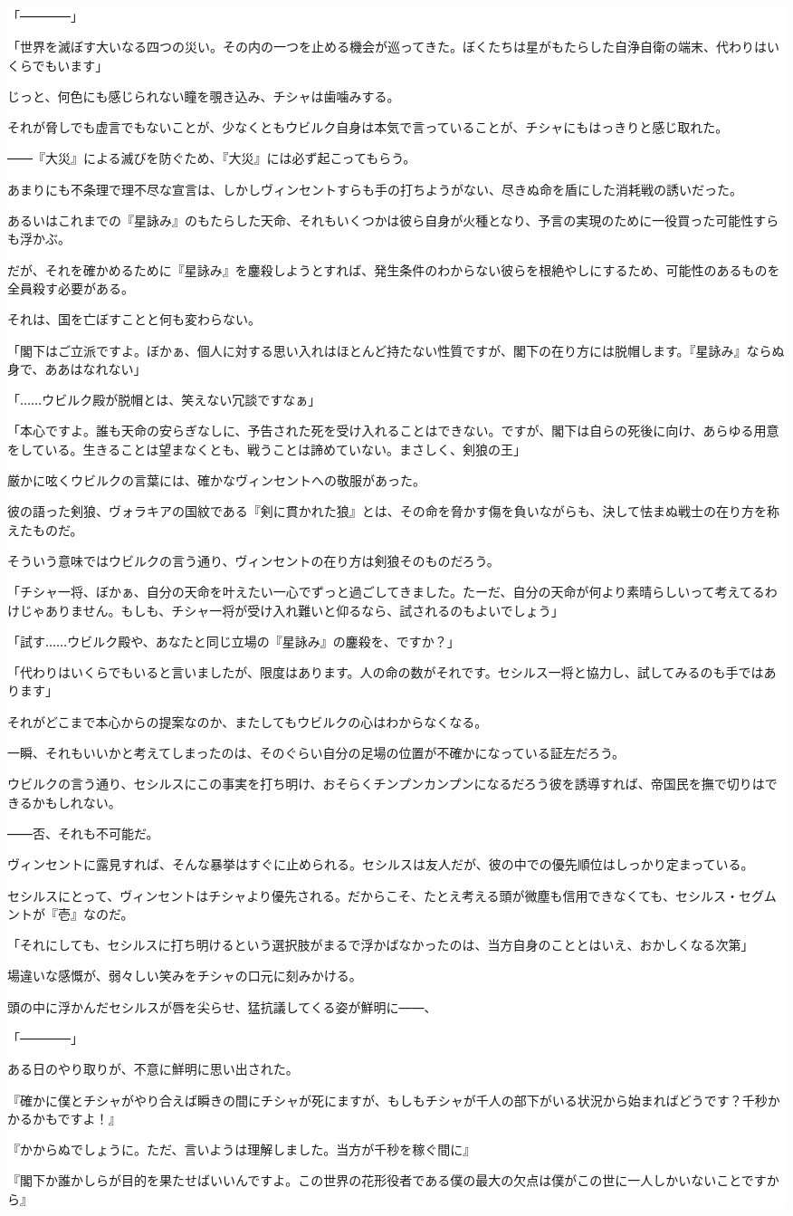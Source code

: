 「――――」

「世界を滅ぼす大いなる四つの災い。その内の一つを止める機会が巡ってきた。ぼくたちは星がもたらした自浄自衛の端末、代わりはいくらでもいます」

じっと、何色にも感じられない瞳を覗き込み、チシャは歯噛みする。

それが脅しでも虚言でもないことが、少なくともウビルク自身は本気で言っていることが、チシャにもはっきりと感じ取れた。

――『大災』による滅びを防ぐため、『大災』には必ず起こってもらう。

あまりにも不条理で理不尽な宣言は、しかしヴィンセントすらも手の打ちようがない、尽きぬ命を盾にした消耗戦の誘いだった。

あるいはこれまでの『星詠み』のもたらした天命、それもいくつかは彼ら自身が火種となり、予言の実現のために一役買った可能性すらも浮かぶ。

だが、それを確かめるために『星詠み』を鏖殺しようとすれば、発生条件のわからない彼らを根絶やしにするため、可能性のあるものを全員殺す必要がある。

それは、国を亡ぼすことと何も変わらない。

「閣下はご立派ですよ。ぼかぁ、個人に対する思い入れはほとんど持たない性質ですが、閣下の在り方には脱帽します。『星詠み』ならぬ身で、ああはなれない」

「……ウビルク殿が脱帽とは、笑えない冗談ですなぁ」

「本心ですよ。誰も天命の安らぎなしに、予告された死を受け入れることはできない。ですが、閣下は自らの死後に向け、あらゆる用意をしている。生きることは望まなくとも、戦うことは諦めていない。まさしく、剣狼の王」

厳かに呟くウビルクの言葉には、確かなヴィンセントへの敬服があった。

彼の語った剣狼、ヴォラキアの国紋である『剣に貫かれた狼』とは、その命を脅かす傷を負いながらも、決して怯まぬ戦士の在り方を称えたものだ。

そういう意味ではウビルクの言う通り、ヴィンセントの在り方は剣狼そのものだろう。

「チシャ一将、ぼかぁ、自分の天命を叶えたい一心でずっと過ごしてきました。たーだ、自分の天命が何より素晴らしいって考えてるわけじゃありません。もしも、チシャ一将が受け入れ難いと仰るなら、試されるのもよいでしょう」

「試す……ウビルク殿や、あなたと同じ立場の『星詠み』の鏖殺を、ですか？」

「代わりはいくらでもいると言いましたが、限度はあります。人の命の数がそれです。セシルス一将と協力し、試してみるのも手ではあります」

それがどこまで本心からの提案なのか、またしてもウビルクの心はわからなくなる。

一瞬、それもいいかと考えてしまったのは、そのぐらい自分の足場の位置が不確かになっている証左だろう。

ウビルクの言う通り、セシルスにこの事実を打ち明け、おそらくチンプンカンプンになるだろう彼を誘導すれば、帝国民を撫で切りはできるかもしれない。

――否、それも不可能だ。

ヴィンセントに露見すれば、そんな暴挙はすぐに止められる。セシルスは友人だが、彼の中での優先順位はしっかり定まっている。

セシルスにとって、ヴィンセントはチシャより優先される。だからこそ、たとえ考える頭が微塵も信用できなくても、セシルス・セグムントが『壱』なのだ。

「それにしても、セシルスに打ち明けるという選択肢がまるで浮かばなかったのは、当方自身のこととはいえ、おかしくなる次第」

場違いな感慨が、弱々しい笑みをチシャの口元に刻みかける。

頭の中に浮かんだセシルスが唇を尖らせ、猛抗議してくる姿が鮮明に――、

「――――」

ある日のやり取りが、不意に鮮明に思い出された。

『確かに僕とチシャがやり合えば瞬きの間にチシャが死にますが、もしもチシャが千人の部下がいる状況から始まればどうです？千秒かかるかもですよ！』

『かからぬでしょうに。ただ、言いようは理解しました。当方が千秒を稼ぐ間に』

『閣下か誰かしらが目的を果たせばいいんですよ。この世界の花形役者である僕の最大の欠点は僕がこの世に一人しかいないことですから』
